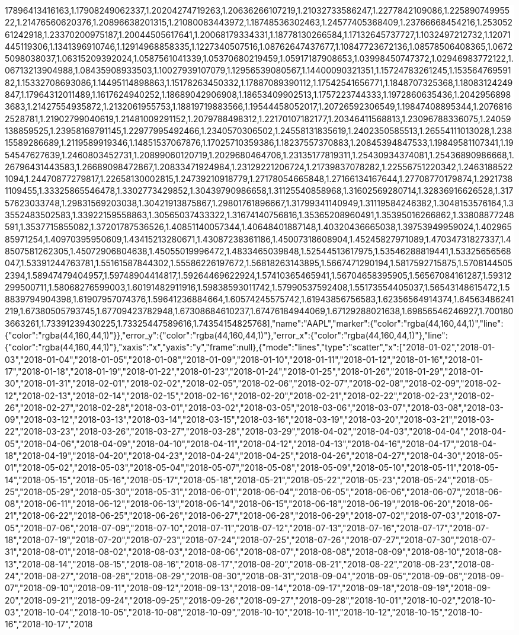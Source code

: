 17896413416163,1.17908249062337,1.20204274719263,1.20636266107219,1.21032733586247,1.2277842109086,1.22589074995522,1.21476560620376,1.20896638201315,1.21080083443972,1.18748536302463,1.24577405368409,1.23766668454216,1.25305261242918,1.23370200975187,1.20044505617641,1.20068179334331,1.18778130266584,1.17132645737727,1.1032497212732,1.12071445119306,1.1341396910746,1.12914968858335,1.1227340507516,1.08762647437677,1.10847723672136,1.08578506408365,1.06725098038037,1.06315209392024,1.0587561041339,1.05370680219459,1.05917187908653,1.03998450747372,1.02946983772122,1.06713213904988,1.08435908933503,1.10027939107079,1.12956539080567,1.14400090321351,1.15724783261245,1.15356476959182,1.15332708693086,1.14495114898863,1.15178263450332,1.17887089390112,1.17542541656771,1.1848707325368,1.18083124249847,1.17964312011489,1.1617624940252,1.18689042906908,1.18653409902513,1.1757223744333,1.1972860635436,1.20429568983683,1.21427554935872,1.2132061955753,1.18819719883566,1.19544458052017,1.20726592306549,1.19847408895344,1.20768162528781,1.21902799040619,1.21481009291152,1.2079788498312,1.22170107182177,1.20346411568813,1.23096788336075,1.24059138859525,1.23958169791145,1.22977995492466,1.2340570306502,1.24558131835619,1.2402350585513,1.26554111013028,1.23815589286689,1.2119589919346,1.14851537067876,1.17025710359386,1.18237557370883,1.20845394847533,1.19849581107341,1.1954547627639,1.2460803452731,1.20899060120719,1.2029680464706,1.23135177819311,1.25430934374081,1.25436890986668,1.26796431443583,1.26689098472867,1.20833471924984,1.23129221206724,1.21739837078282,1.22556751220342,1.24631885221094,1.24470877279817,1.22658130002815,1.24739210918779,1.27178054665848,1.27166134167644,1.27708770179874,1.29217381109455,1.33325865546478,1.3302773429852,1.30439790986658,1.31125540858968,1.31602569280714,1.32836916626528,1.31757623033748,1.29831569203038,1.30421913875867,1.29801761896667,1.31799341140949,1.31119584246382,1.3048153576164,1.33552483502583,1.33922159558863,1.30565037433322,1.31674140756816,1.35365208960491,1.35395016266862,1.33808877248591,1.3537715855082,1.37201787536526,1.40851140057344,1.40648401887148,1.40320436665038,1.39753949959024,1.40296585971254,1.40970395950609,1.43415213280671,1.43087238361186,1.45007318608904,1.45245827971089,1.47034731827337,1.48507581262305,1.45072906804638,1.45055019996472,1.4833465039848,1.52544513617975,1.53546288819441,1.53325656568047,1.53391244763781,1.55161587844302,1.55586226197672,1.56818263143895,1.5667471290194,1.5817592715875,1.57081445052394,1.58947479404957,1.59748904414817,1.59264469622924,1.57410365465941,1.56704658395905,1.56567084161287,1.59312299500711,1.58068276599003,1.60191482911916,1.59838593011742,1.57990537592408,1.55173554405037,1.56543148615472,1.58839794904398,1.61907957074376,1.59641236884664,1.60574245575742,1.61943856756583,1.62356564914374,1.64563486241219,1.67380505793745,1.67709423782948,1.67308684610237,1.67476184944069,1.67129288021638,1.69856546246927,1.7001803663261,1.73391239430225,1.73325447589616,1.74354154825768],"name":"AAPL","marker":{"color":"rgba(44,160,44,1)","line":{"color":"rgba(44,160,44,1)"}},"error_y":{"color":"rgba(44,160,44,1)"},"error_x":{"color":"rgba(44,160,44,1)"},"line":{"color":"rgba(44,160,44,1)"},"xaxis":"x","yaxis":"y","frame":null},{"mode":"lines","type":"scatter","x":["2018-01-02","2018-01-03","2018-01-04","2018-01-05","2018-01-08","2018-01-09","2018-01-10","2018-01-11","2018-01-12","2018-01-16","2018-01-17","2018-01-18","2018-01-19","2018-01-22","2018-01-23","2018-01-24","2018-01-25","2018-01-26","2018-01-29","2018-01-30","2018-01-31","2018-02-01","2018-02-02","2018-02-05","2018-02-06","2018-02-07","2018-02-08","2018-02-09","2018-02-12","2018-02-13","2018-02-14","2018-02-15","2018-02-16","2018-02-20","2018-02-21","2018-02-22","2018-02-23","2018-02-26","2018-02-27","2018-02-28","2018-03-01","2018-03-02","2018-03-05","2018-03-06","2018-03-07","2018-03-08","2018-03-09","2018-03-12","2018-03-13","2018-03-14","2018-03-15","2018-03-16","2018-03-19","2018-03-20","2018-03-21","2018-03-22","2018-03-23","2018-03-26","2018-03-27","2018-03-28","2018-03-29","2018-04-02","2018-04-03","2018-04-04","2018-04-05","2018-04-06","2018-04-09","2018-04-10","2018-04-11","2018-04-12","2018-04-13","2018-04-16","2018-04-17","2018-04-18","2018-04-19","2018-04-20","2018-04-23","2018-04-24","2018-04-25","2018-04-26","2018-04-27","2018-04-30","2018-05-01","2018-05-02","2018-05-03","2018-05-04","2018-05-07","2018-05-08","2018-05-09","2018-05-10","2018-05-11","2018-05-14","2018-05-15","2018-05-16","2018-05-17","2018-05-18","2018-05-21","2018-05-22","2018-05-23","2018-05-24","2018-05-25","2018-05-29","2018-05-30","2018-05-31","2018-06-01","2018-06-04","2018-06-05","2018-06-06","2018-06-07","2018-06-08","2018-06-11","2018-06-12","2018-06-13","2018-06-14","2018-06-15","2018-06-18","2018-06-19","2018-06-20","2018-06-21","2018-06-22","2018-06-25","2018-06-26","2018-06-27","2018-06-28","2018-06-29","2018-07-02","2018-07-03","2018-07-05","2018-07-06","2018-07-09","2018-07-10","2018-07-11","2018-07-12","2018-07-13","2018-07-16","2018-07-17","2018-07-18","2018-07-19","2018-07-20","2018-07-23","2018-07-24","2018-07-25","2018-07-26","2018-07-27","2018-07-30","2018-07-31","2018-08-01","2018-08-02","2018-08-03","2018-08-06","2018-08-07","2018-08-08","2018-08-09","2018-08-10","2018-08-13","2018-08-14","2018-08-15","2018-08-16","2018-08-17","2018-08-20","2018-08-21","2018-08-22","2018-08-23","2018-08-24","2018-08-27","2018-08-28","2018-08-29","2018-08-30","2018-08-31","2018-09-04","2018-09-05","2018-09-06","2018-09-07","2018-09-10","2018-09-11","2018-09-12","2018-09-13","2018-09-14","2018-09-17","2018-09-18","2018-09-19","2018-09-20","2018-09-21","2018-09-24","2018-09-25","2018-09-26","2018-09-27","2018-09-28","2018-10-01","2018-10-02","2018-10-03","2018-10-04","2018-10-05","2018-10-08","2018-10-09","2018-10-10","2018-10-11","2018-10-12","2018-10-15","2018-10-16","2018-10-17","2018